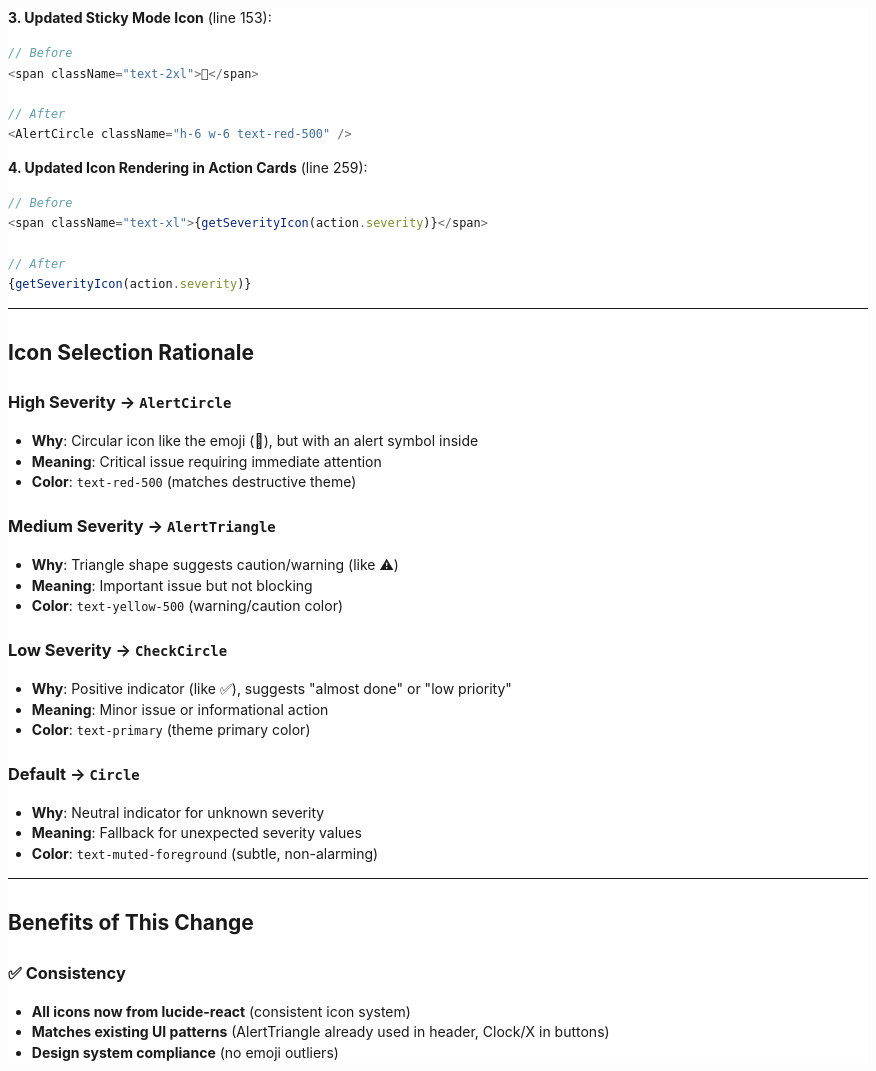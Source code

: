 **3. Updated Sticky Mode Icon** (line 153):
```typescript
// Before
<span className="text-2xl">🔴</span>

// After
<AlertCircle className="h-6 w-6 text-red-500" />
```

**4. Updated Icon Rendering in Action Cards** (line 259):
```typescript
// Before
<span className="text-xl">{getSeverityIcon(action.severity)}</span>

// After
{getSeverityIcon(action.severity)}
```

---

## Icon Selection Rationale

### High Severity → `AlertCircle`
- **Why**: Circular icon like the emoji (🔴), but with an alert symbol inside
- **Meaning**: Critical issue requiring immediate attention
- **Color**: `text-red-500` (matches destructive theme)

### Medium Severity → `AlertTriangle`
- **Why**: Triangle shape suggests caution/warning (like ⚠️)
- **Meaning**: Important issue but not blocking
- **Color**: `text-yellow-500` (warning/caution color)

### Low Severity → `CheckCircle`
- **Why**: Positive indicator (like ✅), suggests "almost done" or "low priority"
- **Meaning**: Minor issue or informational action
- **Color**: `text-primary` (theme primary color)

### Default → `Circle`
- **Why**: Neutral indicator for unknown severity
- **Meaning**: Fallback for unexpected severity values
- **Color**: `text-muted-foreground` (subtle, non-alarming)

---

## Benefits of This Change

### ✅ Consistency
- **All icons now from lucide-react** (consistent icon system)
- **Matches existing UI patterns** (AlertTriangle already used in header, Clock/X in buttons)
- **Design system compliance** (no emoji outliers)

